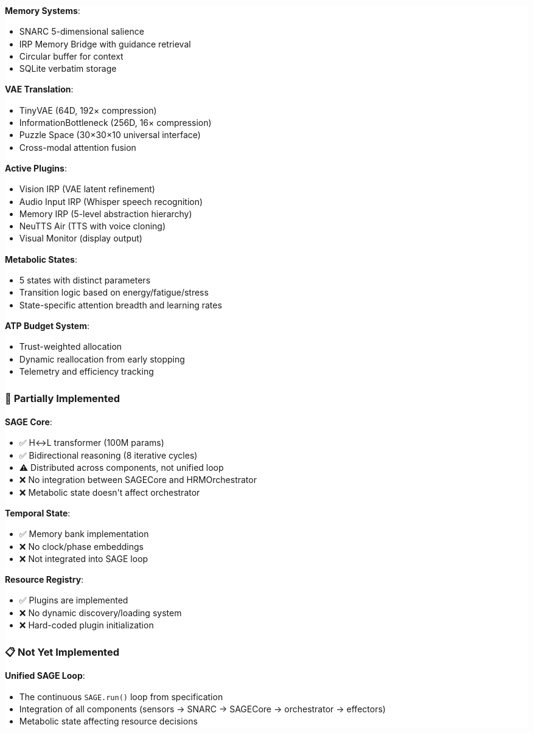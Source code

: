 **Memory Systems**:
- SNARC 5-dimensional salience
- IRP Memory Bridge with guidance retrieval
- Circular buffer for context
- SQLite verbatim storage

**VAE Translation**:
- TinyVAE (64D, 192× compression)
- InformationBottleneck (256D, 16× compression)
- Puzzle Space (30×30×10 universal interface)
- Cross-modal attention fusion

**Active Plugins**:
- Vision IRP (VAE latent refinement)
- Audio Input IRP (Whisper speech recognition)
- Memory IRP (5-level abstraction hierarchy)
- NeuTTS Air (TTS with voice cloning)
- Visual Monitor (display output)

**Metabolic States**:
- 5 states with distinct parameters
- Transition logic based on energy/fatigue/stress
- State-specific attention breadth and learning rates

**ATP Budget System**:
- Trust-weighted allocation
- Dynamic reallocation from early stopping
- Telemetry and efficiency tracking

### 🚧 **Partially Implemented**

**SAGE Core**:
- ✅ H↔L transformer (100M params)
- ✅ Bidirectional reasoning (8 iterative cycles)
- ⚠️ Distributed across components, not unified loop
- ❌ No integration between SAGECore and HRMOrchestrator
- ❌ Metabolic state doesn't affect orchestrator

**Temporal State**:
- ✅ Memory bank implementation
- ❌ No clock/phase embeddings
- ❌ Not integrated into SAGE loop

**Resource Registry**:
- ✅ Plugins are implemented
- ❌ No dynamic discovery/loading system
- ❌ Hard-coded plugin initialization

### 📋 **Not Yet Implemented**

**Unified SAGE Loop**:
- The continuous `SAGE.run()` loop from specification
- Integration of all components (sensors → SNARC → SAGECore → orchestrator → effectors)
- Metabolic state affecting resource decisions
